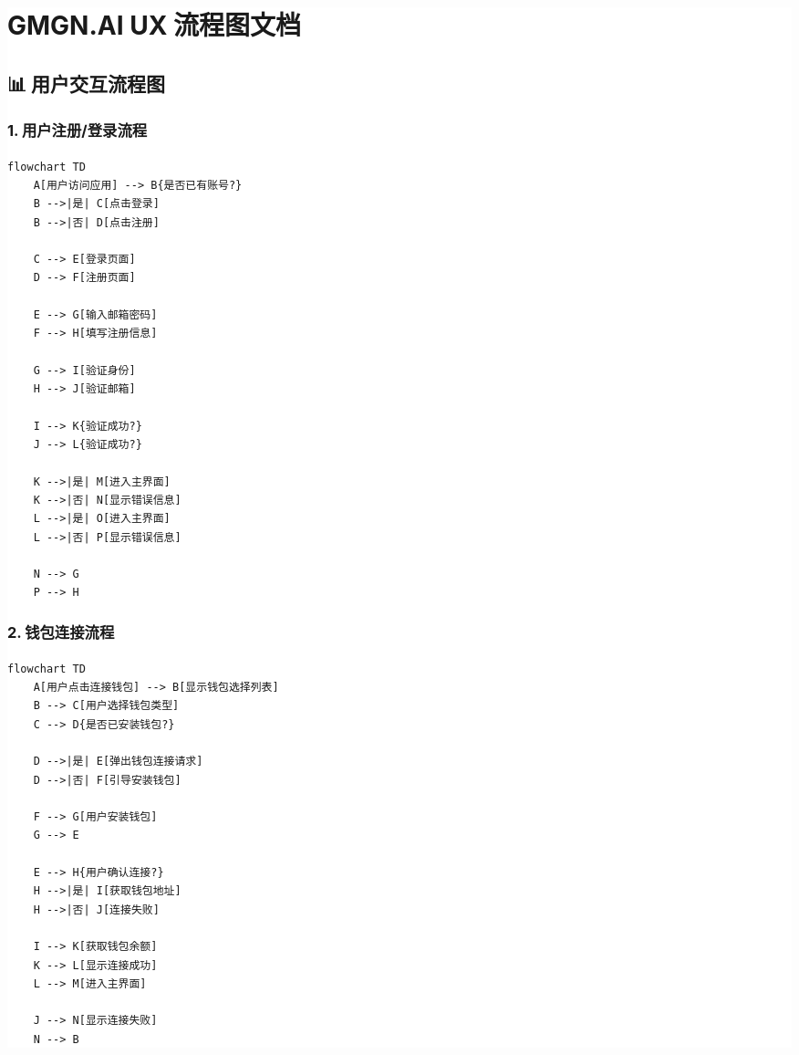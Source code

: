 # GMGN.AI UX 流程图文档

## 📊 用户交互流程图

### 1. 用户注册/登录流程

```mermaid
flowchart TD
    A[用户访问应用] --> B{是否已有账号?}
    B -->|是| C[点击登录]
    B -->|否| D[点击注册]
    
    C --> E[登录页面]
    D --> F[注册页面]
    
    E --> G[输入邮箱密码]
    F --> H[填写注册信息]
    
    G --> I[验证身份]
    H --> J[验证邮箱]
    
    I --> K{验证成功?}
    J --> L{验证成功?}
    
    K -->|是| M[进入主界面]
    K -->|否| N[显示错误信息]
    L -->|是| O[进入主界面]
    L -->|否| P[显示错误信息]
    
    N --> G
    P --> H
```

### 2. 钱包连接流程

```mermaid
flowchart TD
    A[用户点击连接钱包] --> B[显示钱包选择列表]
    B --> C[用户选择钱包类型]
    C --> D{是否已安装钱包?}
    
    D -->|是| E[弹出钱包连接请求]
    D -->|否| F[引导安装钱包]
    
    F --> G[用户安装钱包]
    G --> E
    
    E --> H{用户确认连接?}
    H -->|是| I[获取钱包地址]
    H -->|否| J[连接失败]
    
    I --> K[获取钱包余额]
    K --> L[显示连接成功]
    L --> M[进入主界面]
    
    J --> N[显示连接失败]
    N --> B
```
